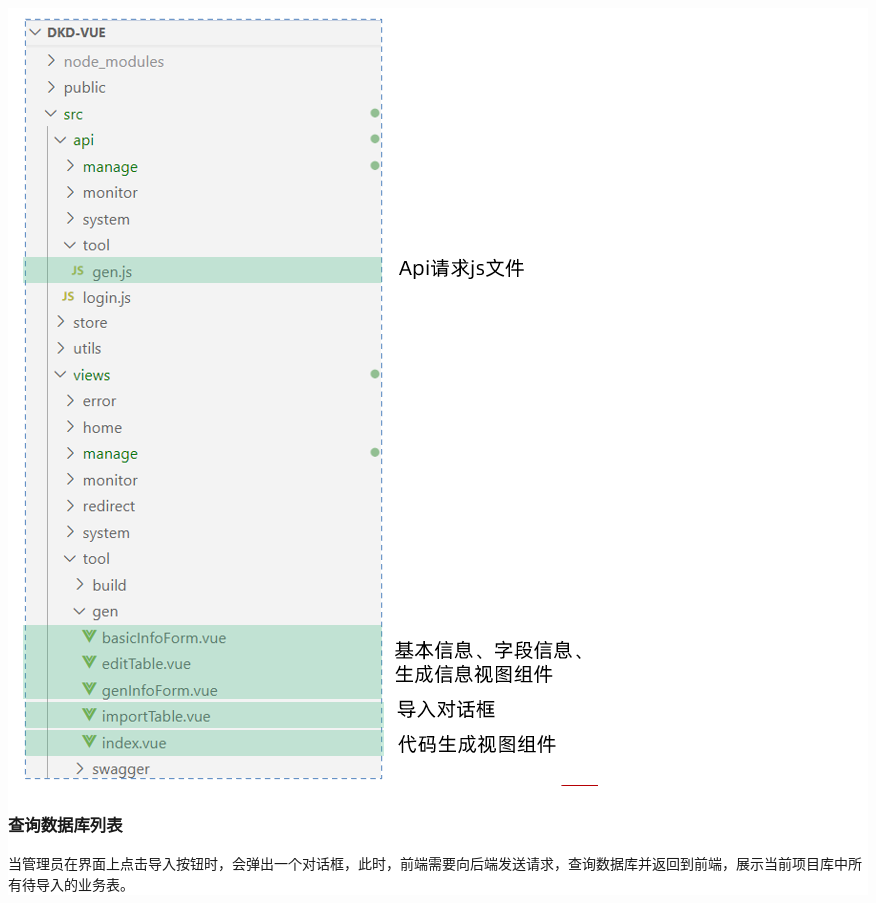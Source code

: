 ![image-20240805165012003](assets/image-20240805165012003.png)  

### 查询数据库列表

当管理员在界面上点击导入按钮时，会弹出一个对话框，此时，前端需要向后端发送请求，查询数据库并返回到前端，展示当前项目库中所有待导入的业务表。
